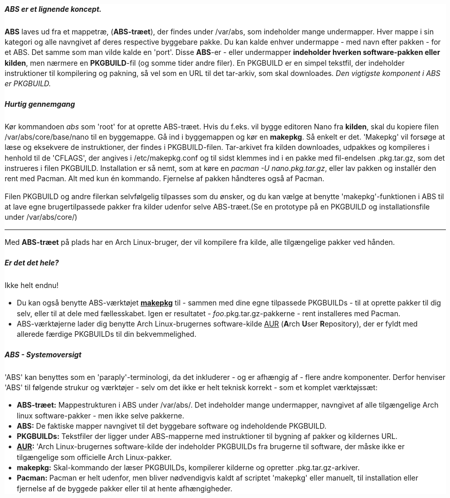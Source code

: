 ##### **ABS** er et lignende koncept.

**ABS** laves ud fra et mappetræ, (**ABS-træet**), der findes under /var/abs, som indeholder mange undermapper. Hver mappe i sin kategori og alle navngivet af deres respective byggebare pakke.
Du kan kalde enhver undermappe - med navn efter pakken - for et ABS. Det samme som man vilde kalde en 'port'. Disse **ABS**-er - eller undermapper **indeholder hverken software-pakken eller kilden**, men nærmere en **PKGBUILD**-fil (og somme tider andre filer). En PKGBUILD er en simpel tekstfil, der indeholder instruktioner til kompilering og pakning, så vel som en URL til det tar-arkiv, som skal downloades. _Den vigtigste komponent i ABS er PKGBUILD._

##### Hurtig gennemgang

Kør kommandoen _abs_ som 'root' for at oprette ABS-træet. Hvis du f.eks. vil bygge editoren Nano fra **kilden**, skal du kopiere filen /var/abs/core/base/nano til en byggemappe. Gå ind i byggemappen og kør en **makepkg**. Så enkelt er det.
'Makepkg' vil forsøge at læse og eksekvere de instruktioner, der findes i PKGBUILD-filen. Tar-arkivet fra kilden downloades, udpakkes og kompileres i henhold til de 'CFLAGS', der angives i /etc/makepkg.conf og til sidst klemmes ind i en pakke med fil-endelsen .pkg.tar.gz, som det instrueres i filen PKGBUILD.
Installation er så nemt, som at køre en _pacman -U nano.pkg.tar.gz_, eller lav pakken og installér den rent med Pacman. Alt med kun én kommando.
Fjernelse af pakken håndteres også af Pacman.

Filen PKGBUILD og andre filerkan selvfølgelig tilpasses som du ønsker, og du kan vælge at benytte 'makepkg'-funktionen i ABS til at lave egne brugertilpassede pakker fra kilder udenfor selve ABS-træet.(Se en prototype på en PKGBUILD og installationsfile under /var/abs/core/)

* * *

Med **ABS-træet** på plads har en Arch Linux-bruger, der vil kompilere fra kilde, alle tilgængelige pakker ved hånden.

##### Er det det hele?

Ikke helt endnu!

*   Du kan også benytte ABS-værktøjet **[makepkg](/index.php/Makepkg "Makepkg")** til - sammen med dine egne tilpassede PKGBUILDs - til at oprette pakker til dig selv, eller til at dele med fællesskabet. Igen er resultatet - _foo_.pkg.tar.gz-pakkerne - rent installeres med Pacman.
*   ABS-værktøjerne lader dig benytte Arch Linux-brugernes software-kilde [AUR](/index.php/AUR_Brugervejledning "AUR Brugervejledning") (**A**rch **U**ser **R**epository), der er fyldt med allerede færdige PKGBUILDs til din bekvemmelighed.

##### ABS - Systemoversigt

'ABS' kan benyttes som en 'paraply'-terminologi, da det inkluderer - og er afhængig af - flere andre komponenter. Derfor henviser 'ABS' til følgende strukur og værktøjer - selv om det ikke er helt teknisk korrekt - som et komplet værktøjssæt:

*   **ABS-træet:** Mappestrukturen i ABS under /var/abs/. Det indeholder mange undermapper, navngivet af alle tilgængelige Arch linux software-pakker - men ikke selve pakkerne.
*   **ABS:** De faktiske mapper navngivet til det byggebare software og indeholdende PKGBUILD.
*   **PKGBUILDs:** Tekstfiler der ligger under ABS-mapperne med instruktioner til bygning af pakker og kildernes URL.
*   **[AUR](/index.php/AUR "AUR"):** 'Arch Linux-brugernes software-kilde der indeholder PKGBUILDs fra brugerne til software, der måske ikke er tilgængelige som officielle Arch Linux-pakker.
*   **makepkg:** Skal-kommando der læser PKGBUILDs, kompilerer kilderne og opretter .pkg.tar.gz-arkiver.
*   **Pacman:** Pacman er helt udenfor, men bliver nødvendigvis kaldt af scriptet 'makepkg' eller manuelt, til installation eller fjernelse af de byggede pakker eller til at hente afhængigheder.
